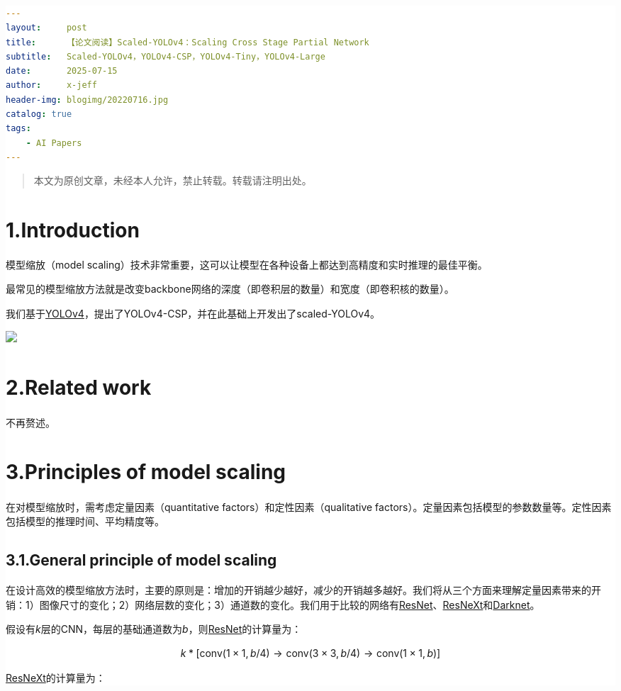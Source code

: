```yaml
---
layout:     post
title:      【论文阅读】Scaled-YOLOv4：Scaling Cross Stage Partial Network
subtitle:   Scaled-YOLOv4，YOLOv4-CSP，YOLOv4-Tiny，YOLOv4-Large
date:       2025-07-15
author:     x-jeff
header-img: blogimg/20220716.jpg
catalog: true
tags:
    - AI Papers
---  
```

>本文为原创文章，未经本人允许，禁止转载。转载请注明出处。

# 1.Introduction

模型缩放（model scaling）技术非常重要，这可以让模型在各种设备上都达到高精度和实时推理的最佳平衡。

最常见的模型缩放方法就是改变backbone网络的深度（即卷积层的数量）和宽度（即卷积核的数量）。

我们基于[YOLOv4](https://shichaoxin.com/2024/01/04/%E8%AE%BA%E6%96%87%E9%98%85%E8%AF%BB-YOLOv4-Optimal-Speed-and-Accuracy-of-Object-Detection/)，提出了YOLOv4-CSP，并在此基础上开发出了scaled-YOLOv4。

![](https://xjeffblogimg.oss-cn-beijing.aliyuncs.com/BLOGIMG/BlogImage/AIPapers/scaledYOLOv4/1.png)

# 2.Related work

不再赘述。

# 3.Principles of model scaling

在对模型缩放时，需考虑定量因素（quantitative factors）和定性因素（qualitative factors）。定量因素包括模型的参数数量等。定性因素包括模型的推理时间、平均精度等。

## 3.1.General principle of model scaling

在设计高效的模型缩放方法时，主要的原则是：增加的开销越少越好，减少的开销越多越好。我们将从三个方面来理解定量因素带来的开销：1）图像尺寸的变化；2）网络层数的变化；3）通道数的变化。我们用于比较的网络有[ResNet](https://shichaoxin.com/2022/01/07/%E8%AE%BA%E6%96%87%E9%98%85%E8%AF%BB-Deep-Residual-Learning-for-Image-Recognition/)、[ResNeXt](https://shichaoxin.com/2023/12/11/%E8%AE%BA%E6%96%87%E9%98%85%E8%AF%BB-Aggregated-Residual-Transformations-for-Deep-Neural-Networks/)和[Darknet](https://shichaoxin.com/2022/06/29/%E8%AE%BA%E6%96%87%E9%98%85%E8%AF%BB-YOLOv3-An-Incremental-Improvement/)。

假设有$k$层的CNN，每层的基础通道数为$b$，则[ResNet](https://shichaoxin.com/2022/01/07/%E8%AE%BA%E6%96%87%E9%98%85%E8%AF%BB-Deep-Residual-Learning-for-Image-Recognition/)的计算量为：

$$k * [\text{conv}(1 \times 1, b/4) \to \text{conv}(3 \times 3, b/4) \to \text{conv}(1 \times 1,b)]$$

[ResNeXt](https://shichaoxin.com/2023/12/11/%E8%AE%BA%E6%96%87%E9%98%85%E8%AF%BB-Aggregated-Residual-Transformations-for-Deep-Neural-Networks/)的计算量为：
